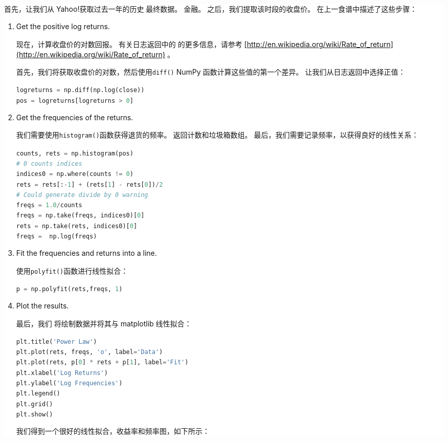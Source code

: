 首先，让我们从 Yahoo!获取过去一年的历史  最终数据。 金融。 之后，我们提取该时段的收盘价。 在上一食谱中描述了这些步骤：

1.  Get the positive log returns.

    现在，计算收盘价的对数回报。 有关日志返回中的  的更多信息，请参考 [http://en.wikipedia.org/wiki/Rate_of_return](http://en.wikipedia.org/wiki/Rate_of_return) 。

    首先，我们将获取收盘价的对数，然后使用`diff()` NumPy 函数计算这些值的第一个差异。 让我们从日志返回中选择正值：

    ```py
    logreturns = np.diff(np.log(close))
    pos = logreturns[logreturns > 0]
    ```

2.  Get the frequencies of the returns.

    我们需要使用`histogram()`函数获得退货的频率。 返回计数和垃圾箱数组。 最后，我们需要记录频率，以获得良好的线性关系：

    ```py
    counts, rets = np.histogram(pos)
    # 0 counts indices
    indices0 = np.where(counts != 0)
    rets = rets[:-1] + (rets[1] - rets[0])/2
    # Could generate divide by 0 warning
    freqs = 1.0/counts
    freqs = np.take(freqs, indices0)[0]
    rets = np.take(rets, indices0)[0]
    freqs =  np.log(freqs)
    ```

3.  Fit the frequencies and returns into a line.

    使用`polyfit()`函数进行线性拟合：

    ```py
    p = np.polyfit(rets,freqs, 1)
    ```

4.  Plot the results.

    最后，我们  将绘制数据并将其与 matplotlib 线性拟合：

    ```py
    plt.title('Power Law')
    plt.plot(rets, freqs, 'o', label='Data')
    plt.plot(rets, p[0] * rets + p[1], label='Fit')
    plt.xlabel('Log Returns')
    plt.ylabel('Log Frequencies')
    plt.legend()
    plt.grid()
    plt.show()
    ```

    我们得到一个很好的线性拟合，收益率和频率图，如下所示：
